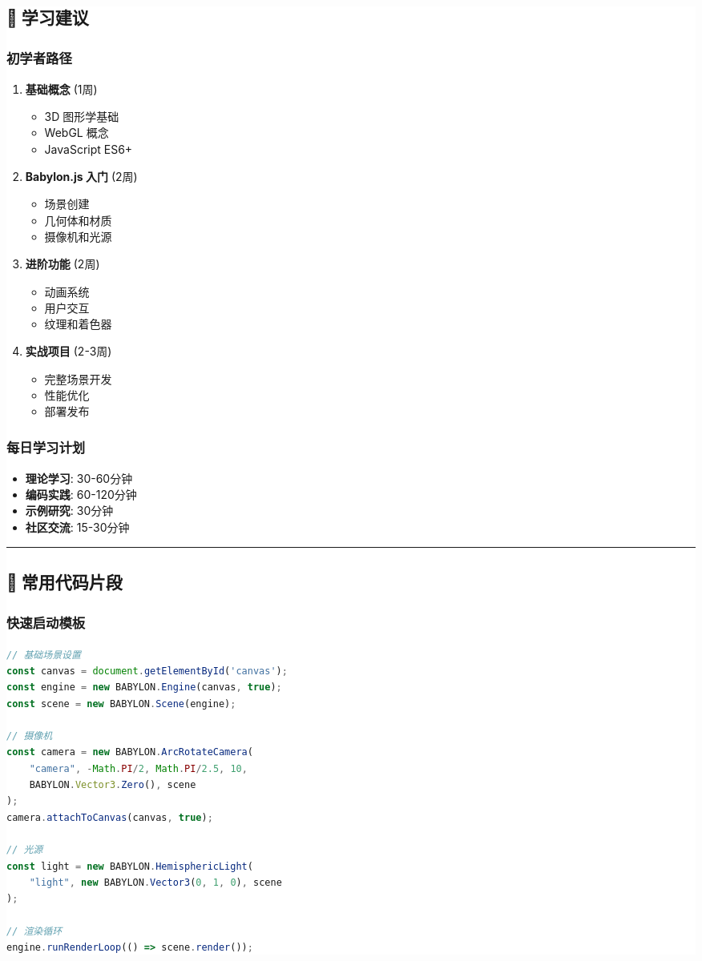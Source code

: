 
## 🎯 学习建议

### 初学者路径
1. **基础概念** (1周)
   - 3D 图形学基础
   - WebGL 概念
   - JavaScript ES6+

2. **Babylon.js 入门** (2周)
   - 场景创建
   - 几何体和材质
   - 摄像机和光源

3. **进阶功能** (2周)
   - 动画系统
   - 用户交互
   - 纹理和着色器

4. **实战项目** (2-3周)
   - 完整场景开发
   - 性能优化
   - 部署发布

### 每日学习计划
- **理论学习**: 30-60分钟
- **编码实践**: 60-120分钟
- **示例研究**: 30分钟
- **社区交流**: 15-30分钟

---

## 🔧 常用代码片段

### 快速启动模板
```javascript
// 基础场景设置
const canvas = document.getElementById('canvas');
const engine = new BABYLON.Engine(canvas, true);
const scene = new BABYLON.Scene(engine);

// 摄像机
const camera = new BABYLON.ArcRotateCamera(
    "camera", -Math.PI/2, Math.PI/2.5, 10, 
    BABYLON.Vector3.Zero(), scene
);
camera.attachToCanvas(canvas, true);

// 光源
const light = new BABYLON.HemisphericLight(
    "light", new BABYLON.Vector3(0, 1, 0), scene
);

// 渲染循环
engine.runRenderLoop(() => scene.render());
```
